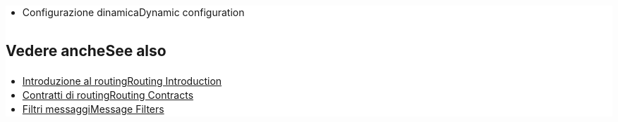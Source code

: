 - <span data-ttu-id="f3fd4-180">Configurazione dinamica</span><span class="sxs-lookup"><span data-stu-id="f3fd4-180">Dynamic configuration</span></span>

## <a name="see-also"></a><span data-ttu-id="f3fd4-181">Vedere anche</span><span class="sxs-lookup"><span data-stu-id="f3fd4-181">See also</span></span>

- [<span data-ttu-id="f3fd4-182">Introduzione al routing</span><span class="sxs-lookup"><span data-stu-id="f3fd4-182">Routing Introduction</span></span>](routing-introduction.md)
- [<span data-ttu-id="f3fd4-183">Contratti di routing</span><span class="sxs-lookup"><span data-stu-id="f3fd4-183">Routing Contracts</span></span>](routing-contracts.md)
- [<span data-ttu-id="f3fd4-184">Filtri messaggi</span><span class="sxs-lookup"><span data-stu-id="f3fd4-184">Message Filters</span></span>](message-filters.md)
